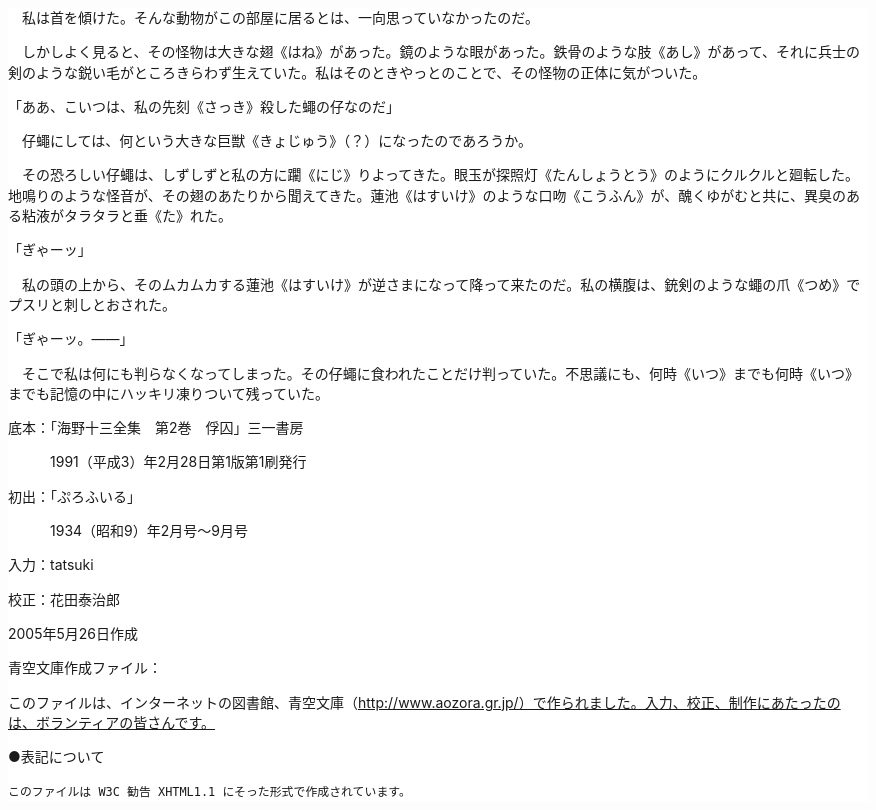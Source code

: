 　私は首を傾けた。そんな動物がこの部屋に居るとは、一向思っていなかったのだ。

　しかしよく見ると、その怪物は大きな翅《はね》があった。鏡のような眼があった。鉄骨のような肢《あし》があって、それに兵士の剣のような鋭い毛がところきらわず生えていた。私はそのときやっとのことで、その怪物の正体に気がついた。

「ああ、こいつは、私の先刻《さっき》殺した蠅の仔なのだ」

　仔蠅にしては、何という大きな巨獣《きょじゅう》（？）になったのであろうか。

　その恐ろしい仔蠅は、しずしずと私の方に躙《にじ》りよってきた。眼玉が探照灯《たんしょうとう》のようにクルクルと廻転した。地鳴りのような怪音が、その翅のあたりから聞えてきた。蓮池《はすいけ》のような口吻《こうふん》が、醜くゆがむと共に、異臭のある粘液がタラタラと垂《た》れた。

「ぎゃーッ」

　私の頭の上から、そのムカムカする蓮池《はすいけ》が逆さまになって降って来たのだ。私の横腹は、銃剣のような蠅の爪《つめ》でプスリと刺しとおされた。

「ぎゃーッ。――」

　そこで私は何にも判らなくなってしまった。その仔蠅に食われたことだけ判っていた。不思議にも、何時《いつ》までも何時《いつ》までも記憶の中にハッキリ凍りついて残っていた。













底本：「海野十三全集　第2巻　俘囚」三一書房


　　　1991（平成3）年2月28日第1版第1刷発行

初出：「ぷろふいる」

　　　1934（昭和9）年2月号～9月号

入力：tatsuki

校正：花田泰治郎

2005年5月26日作成

青空文庫作成ファイル：

このファイルは、インターネットの図書館、青空文庫（http://www.aozora.gr.jp/）で作られました。入力、校正、制作にあたったのは、ボランティアの皆さんです。











●表記について


	このファイルは W3C 勧告 XHTML1.1 にそった形式で作成されています。